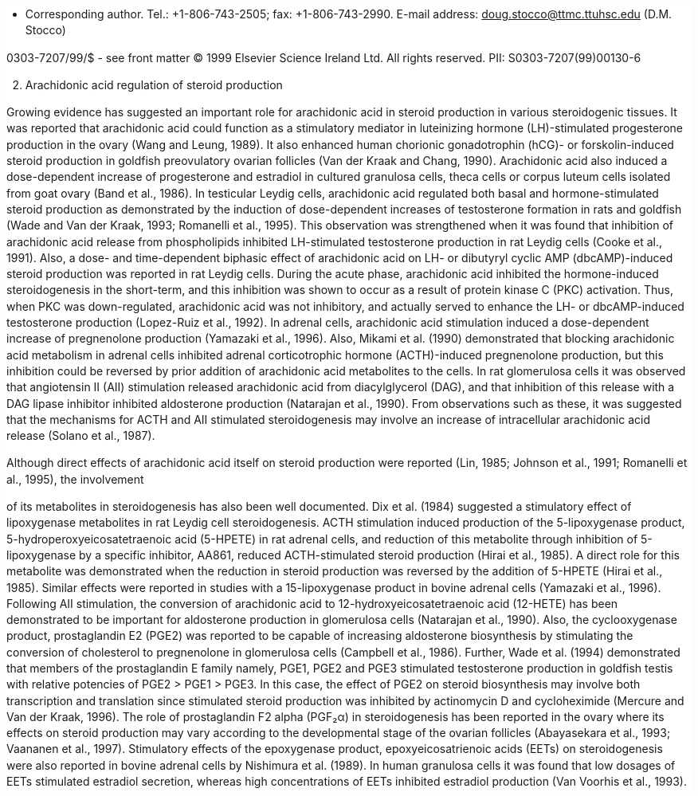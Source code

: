 * Corresponding author. Tel.: +1-806-743-2505; fax: +1-806-743-2990.
E-mail address: doug.stocco@ttmc.ttuhsc.edu (D.M. Stocco)

0303-7207/99/$ - see front matter © 1999 Elsevier Science Ireland Ltd. All rights reserved.
PII: S0303-7207(99)00130-6

2. Arachidonic acid regulation of steroid production

Growing evidence has suggested an important role for arachidonic acid in steroid production in various steroidogenic tissues. It was reported that arachidonic acid could function as a stimulatory mediator in luteinizing hormone (LH)-stimulated progesterone production in the ovary (Wang and Leung, 1989). It also enhanced human chorionic gonadotrophin (hCG)- or forskolin-induced steroid production in goldfish preovulatory ovarian follicles (Van der Kraak and Chang, 1990). Arachidonic acid also induced a dose-dependent increase of progesterone and estradiol in cultured granulosa cells, theca cells or corpus luteum cells isolated from goat ovary (Band et al., 1986). In testicular Leydig cells, arachidonic acid regulated both basal and hormone-stimulated steroid production as demonstrated by the induction of dose-dependent increases of testosterone formation in rats and goldfish (Wade and Van der Kraak, 1993; Romanelli et al., 1995). This observation was strengthened when it was found that inhibition of arachidonic acid release from phospholipids inhibited LH-stimulated testosterone production in rat Leydig cells (Cooke et al., 1991). Also, a dose- and time-dependent biphasic effect of arachidonic acid on LH- or dibutyryl cyclic AMP (dbcAMP)-induced steroid production was reported in rat Leydig cells. During the acute phase, arachidonic acid inhibited the hormone-induced steroidogenesis in the short-term, and this inhibition was shown to occur as a result of protein kinase C (PKC) activation. Thus, when PKC was down-regulated, arachidonic acid was not inhibitory, and actually served to enhance the LH- or dbcAMP-induced testosterone production (Lopez-Ruiz et al., 1992). In adrenal cells, arachidonic acid stimulation induced a dose-dependent increase of pregnenolone production (Yamazaki et al., 1996). Also, Mikami et al. (1990) demonstrated that blocking arachidonic acid metabolism in adrenal cells inhibited adrenal corticotrophic hormone (ACTH)-induced pregnenolone production, but this inhibition could be reversed by prior addition of arachidonic acid metabolites to the cells. In rat glomerulosa cells it was observed that angiotensin II (AII) stimulation released arachidonic acid from diacylglycerol (DAG), and that inhibition of this release with a DAG lipase inhibitor inhibited aldosterone production (Natarajan et al., 1990). From observations such as these, it was suggested that the mechanisms for ACTH and AII stimulated steroidogenesis may involve an increase of intracellular arachidonic acid release (Solano et al., 1987).

Although direct effects of arachidonic acid itself on steroid production were reported (Lin, 1985; Johnson et al., 1991; Romanelli et al., 1995), the involvement

of its metabolites in steroidogenesis has also been well documented. Dix et al. (1984) suggested a stimulatory effect of lipoxygenase metabolites in rat Leydig cell steroidogenesis. ACTH stimulation induced production of the 5-lipoxygenase product, 5-hydroperoxyeicosatetraenoic acid (5-HPETE) in rat adrenal cells, and reduction of this metabolite through inhibition of 5-lipoxygenase by a specific inhibitor, AA861, reduced ACTH-stimulated steroid production (Hirai et al., 1985). A direct role for this metabolite was demonstrated when the reduction in steroid production was reversed by the addition of 5-HPETE (Hirai et al., 1985). Similar effects were reported in studies with a 15-lipoxygenase product in bovine adrenal cells (Yamazaki et al., 1996). Following AII stimulation, the conversion of arachidonic acid to 12-hydroxyeicosatetraenoic acid (12-HETE) has been demonstrated to be important for aldosterone production in glomerulosa cells (Natarajan et al., 1990). Also, the cyclooxygenase product, prostaglandin E2 (PGE2) was reported to be capable of increasing aldosterone biosynthesis by stimulating the conversion of cholesterol to pregnenolone in glomerulosa cells (Campbell et al., 1986). Further, Wade et al. (1994) demonstrated that members of the prostaglandin E family namely, PGE1, PGE2 and PGE3 stimulated testosterone production in goldfish testis with relative potencies of PGE2 > PGE1 > PGE3. In this case, the effect of PGE2 on steroid biosynthesis may involve both transcription and translation since stimulated steroid production was inhibited by actinomycin D and cycloheximide (Mercure and Van der Kraak, 1996). The role of prostaglandin F2 alpha (PGF₂α) in steroidogenesis has been reported in the ovary where its effects on steroid production may vary according to the developmental stage of the ovarian follicles (Abayasekara et al., 1993; Vaananen et al., 1997). Stimulatory effects of the epoxygenase product, epoxyeicosatrienoic acids (EETs) on steroidogenesis were also reported in bovine adrenal cells by Nishimura et al. (1989). In human granulosa cells it was found that low dosages of EETs stimulated estradiol secretion, whereas high concentrations of EETs inhibited estradiol production (Van Voorhis et al., 1993).
